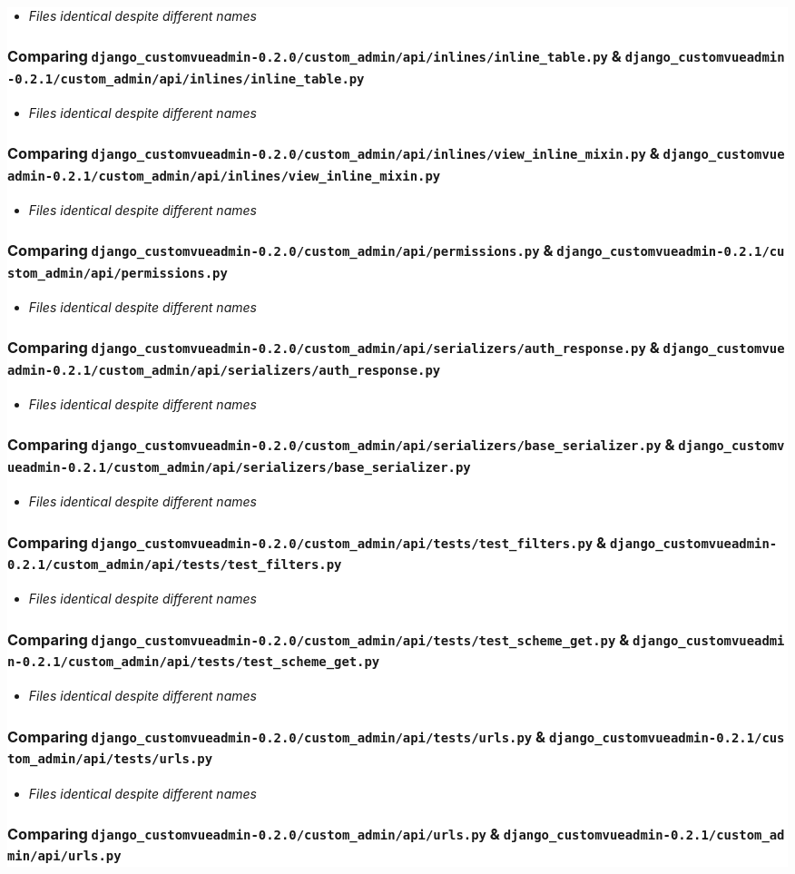  * *Files identical despite different names*

### Comparing `django_customvueadmin-0.2.0/custom_admin/api/inlines/inline_table.py` & `django_customvueadmin-0.2.1/custom_admin/api/inlines/inline_table.py`

 * *Files identical despite different names*

### Comparing `django_customvueadmin-0.2.0/custom_admin/api/inlines/view_inline_mixin.py` & `django_customvueadmin-0.2.1/custom_admin/api/inlines/view_inline_mixin.py`

 * *Files identical despite different names*

### Comparing `django_customvueadmin-0.2.0/custom_admin/api/permissions.py` & `django_customvueadmin-0.2.1/custom_admin/api/permissions.py`

 * *Files identical despite different names*

### Comparing `django_customvueadmin-0.2.0/custom_admin/api/serializers/auth_response.py` & `django_customvueadmin-0.2.1/custom_admin/api/serializers/auth_response.py`

 * *Files identical despite different names*

### Comparing `django_customvueadmin-0.2.0/custom_admin/api/serializers/base_serializer.py` & `django_customvueadmin-0.2.1/custom_admin/api/serializers/base_serializer.py`

 * *Files identical despite different names*

### Comparing `django_customvueadmin-0.2.0/custom_admin/api/tests/test_filters.py` & `django_customvueadmin-0.2.1/custom_admin/api/tests/test_filters.py`

 * *Files identical despite different names*

### Comparing `django_customvueadmin-0.2.0/custom_admin/api/tests/test_scheme_get.py` & `django_customvueadmin-0.2.1/custom_admin/api/tests/test_scheme_get.py`

 * *Files identical despite different names*

### Comparing `django_customvueadmin-0.2.0/custom_admin/api/tests/urls.py` & `django_customvueadmin-0.2.1/custom_admin/api/tests/urls.py`

 * *Files identical despite different names*

### Comparing `django_customvueadmin-0.2.0/custom_admin/api/urls.py` & `django_customvueadmin-0.2.1/custom_admin/api/urls.py`
